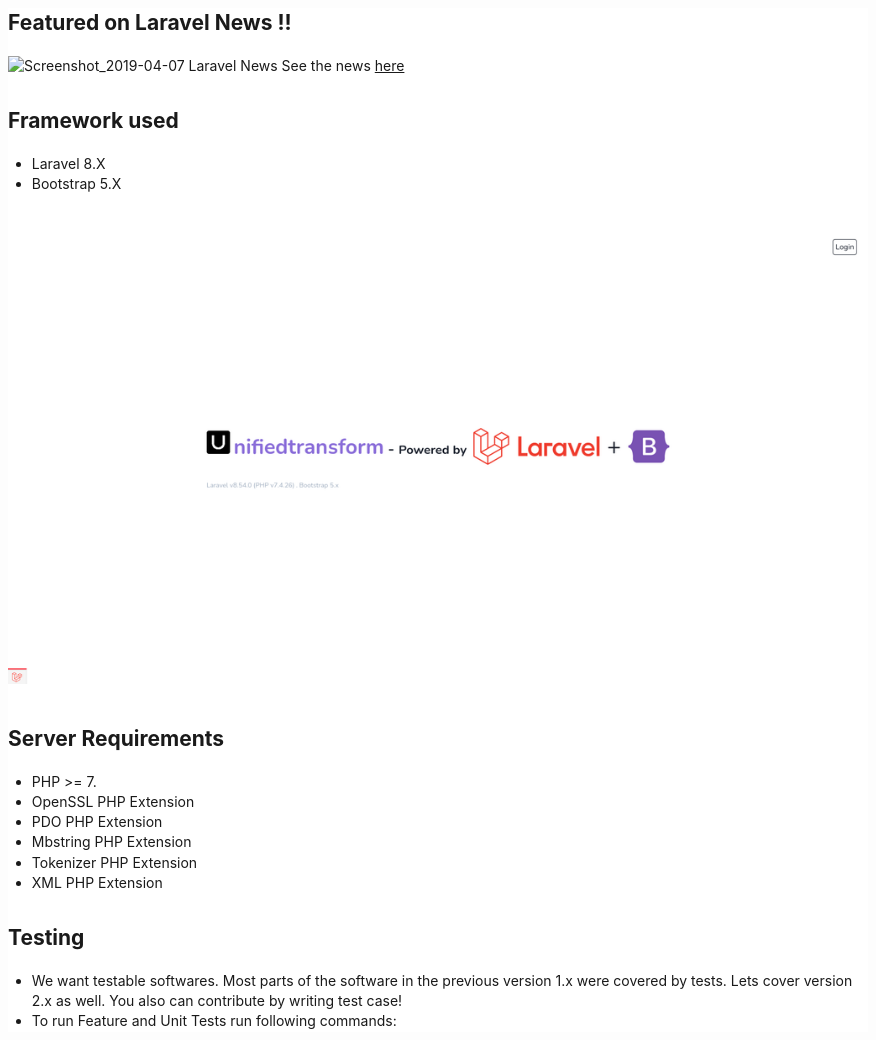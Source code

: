 ## Featured on Laravel News !!
![Screenshot_2019-04-07 Laravel News](https://user-images.githubusercontent.com/9896315/55683832-1b3c8c80-5966-11e9-8dfb-ab30a79a98ed.png)
See the news [here](https://laravel-news.com/unified-transform-open-source-school-management-platform)

## Framework used

- Laravel 8.X
- Bootstrap 5.X

<h1 align="center"><img src="public/docs/imgs/ut/Screenshot 2021-12-07 at 01-39-17 Unifiedtransform.png"></h1>

## Server Requirements

- PHP >= 7.
- OpenSSL PHP Extension
- PDO PHP Extension
- Mbstring PHP Extension
- Tokenizer PHP Extension
- XML PHP Extension

## Testing

- We want testable softwares. Most parts of the software in the previous version 1.x were covered by tests. Lets cover version 2.x as well. You also can contribute by writing test case!
- To run Feature and Unit Tests run following commands:
